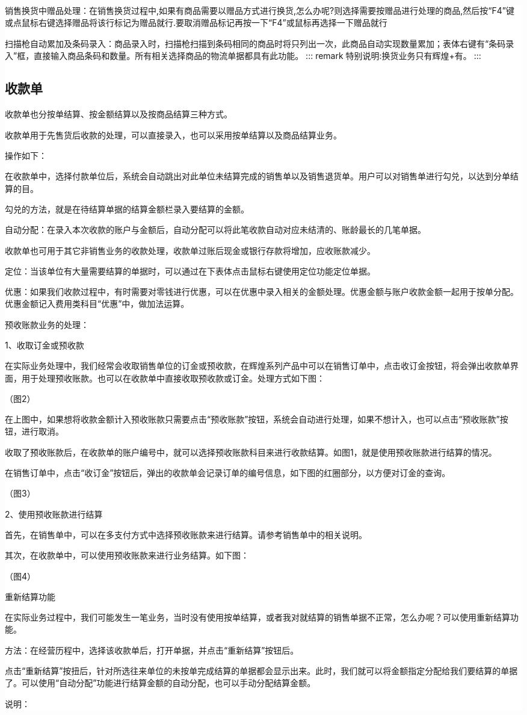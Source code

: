 			

销售换货中赠品处理：在销售换货过程中,如果有商品需要以赠品方式进行换货,怎么办呢?则选择需要按赠品进行处理的商品,然后按“F4”键或点鼠标右键选择赠品将该行标记为赠品就行.要取消赠品标记再按一下“F4”或鼠标再选择一下赠品就行

扫描枪自动累加及条码录入：商品录入时，扫描枪扫描到条码相同的商品时将只列出一次，此商品自动实现数量累加；表体右键有“条码录入”框，直接输入商品条码和数量。所有相关选择商品的物流单据都具有此功能。
::: remark 特别说明:换货业务只有辉煌+有。
:::

## 收款单

收款单也分按单结算、按金额结算以及按商品结算三种方式。

收款单用于先售货后收款的处理，可以直接录入，也可以采用按单结算以及商品结算业务。

操作如下：

在收款单中，选择付款单位后，系统会自动跳出对此单位未结算完成的销售单以及销售退货单。用户可以对销售单进行勾兑，以达到分单结算的目。

勾兑的方法，就是在待结算单据的结算金额栏录入要结算的金额。

自动分配：在录入本次收款的账户与金额后，自动分配可以将此笔收款自动对应未结清的、账龄最长的几笔单据。

收款单也可用于其它非销售业务的收款处理，收款单过账后现金或银行存款将增加，应收账款减少。

定位：当该单位有大量需要结算的单据时，可以通过在下表体点击鼠标右键使用定位功能定位单据。

优惠：如果我们收款过程中，有时需要对零钱进行优惠，可以在优惠中录入相关的金额处理。优惠金额与账户收款金额一起用于按单分配。优惠金额记入费用类科目“优惠”中，做加法运算。

预收账款业务的处理：

1、收取订金或预收款

在实际业务处理中，我们经常会收取销售单位的订金或预收款，在辉煌系列产品中可以在销售订单中，点击收订金按钮，将会弹出收款单界面，用于处理预收账款。也可以在收款单中直接收取预收款或订金。处理方式如下图：

（图2）

在上图中，如果想将收款金额计入预收账款只需要点击“预收账款”按钮，系统会自动进行处理，如果不想计入，也可以点击“预收账款”按钮，进行取消。

收取了预收账款后，在收款单的账户编号中，就可以选择预收账款科目来进行收款结算。如图1，就是使用预收账款进行结算的情况。

在销售订单中，点击“收订金”按钮后，弹出的收款单会记录订单的编号信息，如下图的红圈部分，以方便对订金的查询。

（图3）

2、使用预收账款进行结算

首先，在销售单中，可以在多支付方式中选择预收账款来进行结算。请参考销售单中的相关说明。

其次，在收款单中，可以使用预收账款来进行业务结算。如下图：

（图4）

重新结算功能

在实际业务过程中，我们可能发生一笔业务，当时没有使用按单结算，或者我对就结算的销售单据不正常，怎么办呢？可以使用重新结算功能。

方法：在经营历程中，选择该收款单后，打开单据，并点击“重新结算”按钮后。

点击“重新结算”按扭后，针对所选往来单位的未按单完成结算的单据都会显示出来。此时，我们就可以将金额指定分配给我们要结算的单据了。可以使用“自动分配”功能进行结算金额的自动分配，也可以手动分配结算金额。

说明：
